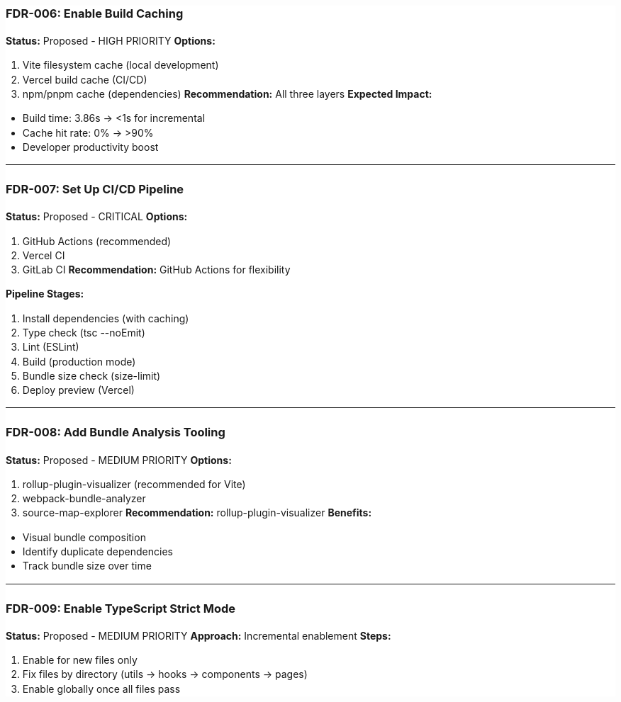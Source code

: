 
### FDR-006: Enable Build Caching
**Status:** Proposed - HIGH PRIORITY
**Options:**
1. Vite filesystem cache (local development)
2. Vercel build cache (CI/CD)
3. npm/pnpm cache (dependencies)
**Recommendation:** All three layers
**Expected Impact:**
- Build time: 3.86s → <1s for incremental
- Cache hit rate: 0% → >90%
- Developer productivity boost

---

### FDR-007: Set Up CI/CD Pipeline
**Status:** Proposed - CRITICAL
**Options:**
1. GitHub Actions (recommended)
2. Vercel CI
3. GitLab CI
**Recommendation:** GitHub Actions for flexibility

**Pipeline Stages:**
1. Install dependencies (with caching)
2. Type check (tsc --noEmit)
3. Lint (ESLint)
4. Build (production mode)
5. Bundle size check (size-limit)
6. Deploy preview (Vercel)

---

### FDR-008: Add Bundle Analysis Tooling
**Status:** Proposed - MEDIUM PRIORITY
**Options:**
1. rollup-plugin-visualizer (recommended for Vite)
2. webpack-bundle-analyzer
3. source-map-explorer
**Recommendation:** rollup-plugin-visualizer
**Benefits:**
- Visual bundle composition
- Identify duplicate dependencies
- Track bundle size over time

---

### FDR-009: Enable TypeScript Strict Mode
**Status:** Proposed - MEDIUM PRIORITY
**Approach:** Incremental enablement
**Steps:**
1. Enable for new files only
2. Fix files by directory (utils → hooks → components → pages)
3. Enable globally once all files pass
